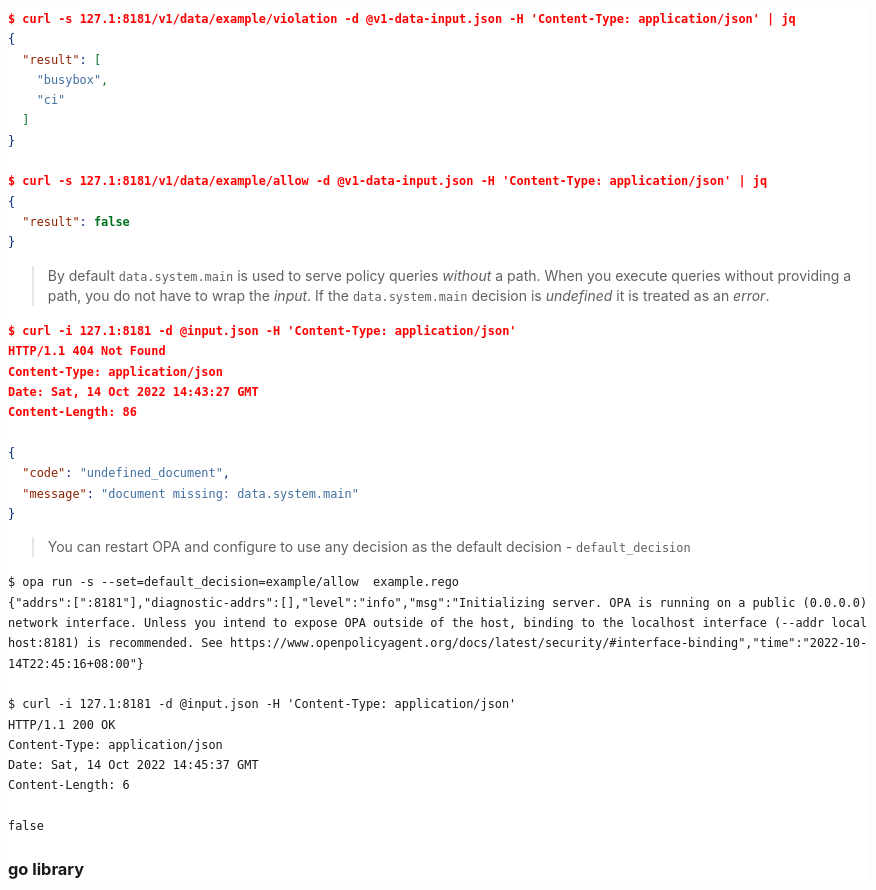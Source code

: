 ```json
$ curl -s 127.1:8181/v1/data/example/violation -d @v1-data-input.json -H 'Content-Type: application/json' | jq
{
  "result": [
    "busybox",
    "ci"
  ]
}

$ curl -s 127.1:8181/v1/data/example/allow -d @v1-data-input.json -H 'Content-Type: application/json' | jq
{
  "result": false
}
```

> By default `data.system.main` is used to serve policy queries *without* a path.
> When you execute queries without providing a path, you do not have to wrap the *input*.
> If the `data.system.main` decision is *undefined* it is treated as an *error*.

```json
$ curl -i 127.1:8181 -d @input.json -H 'Content-Type: application/json'
HTTP/1.1 404 Not Found
Content-Type: application/json
Date: Sat, 14 Oct 2022 14:43:27 GMT
Content-Length: 86

{
  "code": "undefined_document",
  "message": "document missing: data.system.main"
}
```

> You can restart OPA and configure to use any decision as the default decision - `default_decision`

```
$ opa run -s --set=default_decision=example/allow  example.rego
{"addrs":[":8181"],"diagnostic-addrs":[],"level":"info","msg":"Initializing server. OPA is running on a public (0.0.0.0) network interface. Unless you intend to expose OPA outside of the host, binding to the localhost interface (--addr localhost:8181) is recommended. See https://www.openpolicyagent.org/docs/latest/security/#interface-binding","time":"2022-10-14T22:45:16+08:00"}

$ curl -i 127.1:8181 -d @input.json -H 'Content-Type: application/json'
HTTP/1.1 200 OK
Content-Type: application/json
Date: Sat, 14 Oct 2022 14:45:37 GMT
Content-Length: 6

false
```

### go library

